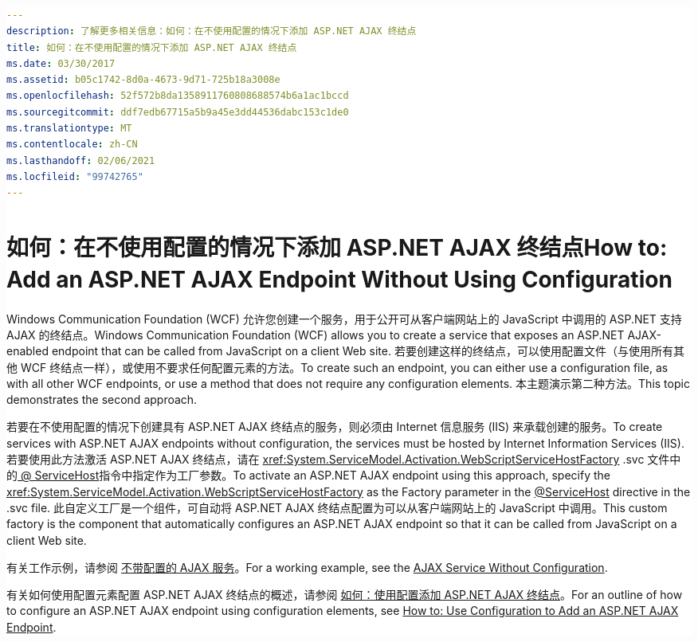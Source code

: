 ```yaml
---
description: 了解更多相关信息：如何：在不使用配置的情况下添加 ASP.NET AJAX 终结点
title: 如何：在不使用配置的情况下添加 ASP.NET AJAX 终结点
ms.date: 03/30/2017
ms.assetid: b05c1742-8d0a-4673-9d71-725b18a3008e
ms.openlocfilehash: 52f572b8da1358911760808688574b6a1ac1bccd
ms.sourcegitcommit: ddf7edb67715a5b9a45e3dd44536dabc153c1de0
ms.translationtype: MT
ms.contentlocale: zh-CN
ms.lasthandoff: 02/06/2021
ms.locfileid: "99742765"
---
```

# <a name="how-to-add-an-aspnet-ajax-endpoint-without-using-configuration"></a><span data-ttu-id="e0358-103">如何：在不使用配置的情况下添加 ASP.NET AJAX 终结点</span><span class="sxs-lookup"><span data-stu-id="e0358-103">How to: Add an ASP.NET AJAX Endpoint Without Using Configuration</span></span>

<span data-ttu-id="e0358-104">Windows Communication Foundation (WCF) 允许您创建一个服务，用于公开可从客户端网站上的 JavaScript 中调用的 ASP.NET 支持 AJAX 的终结点。</span><span class="sxs-lookup"><span data-stu-id="e0358-104">Windows Communication Foundation (WCF) allows you to create a service that exposes an ASP.NET AJAX-enabled endpoint that can be called from JavaScript on a client Web site.</span></span> <span data-ttu-id="e0358-105">若要创建这样的终结点，可以使用配置文件（与使用所有其他 WCF 终结点一样），或使用不要求任何配置元素的方法。</span><span class="sxs-lookup"><span data-stu-id="e0358-105">To create such an endpoint, you can either use a configuration file, as with all other WCF endpoints, or use a method that does not require any configuration elements.</span></span> <span data-ttu-id="e0358-106">本主题演示第二种方法。</span><span class="sxs-lookup"><span data-stu-id="e0358-106">This topic demonstrates the second approach.</span></span>  
  
 <span data-ttu-id="e0358-107">若要在不使用配置的情况下创建具有 ASP.NET AJAX 终结点的服务，则必须由 Internet 信息服务 (IIS) 来承载创建的服务。</span><span class="sxs-lookup"><span data-stu-id="e0358-107">To create services with ASP.NET AJAX endpoints without configuration, the services must be hosted by Internet Information Services (IIS).</span></span> <span data-ttu-id="e0358-108">若要使用此方法激活 ASP.NET AJAX 终结点，请在 <xref:System.ServiceModel.Activation.WebScriptServiceHostFactory> .svc 文件中的[ \@ ServiceHost](../../configure-apps/file-schema/wcf-directive/servicehost.md)指令中指定作为工厂参数。</span><span class="sxs-lookup"><span data-stu-id="e0358-108">To activate an ASP.NET AJAX endpoint using this approach, specify the <xref:System.ServiceModel.Activation.WebScriptServiceHostFactory> as the Factory parameter in the [\@ServiceHost](../../configure-apps/file-schema/wcf-directive/servicehost.md) directive in the .svc file.</span></span> <span data-ttu-id="e0358-109">此自定义工厂是一个组件，可自动将 ASP.NET AJAX 终结点配置为可以从客户端网站上的 JavaScript 中调用。</span><span class="sxs-lookup"><span data-stu-id="e0358-109">This custom factory is the component that automatically configures an ASP.NET AJAX endpoint so that it can be called from JavaScript on a client Web site.</span></span>  
  
 <span data-ttu-id="e0358-110">有关工作示例，请参阅 [不带配置的 AJAX 服务](../samples/ajax-service-without-configuration.md)。</span><span class="sxs-lookup"><span data-stu-id="e0358-110">For a working example, see the [AJAX Service Without Configuration](../samples/ajax-service-without-configuration.md).</span></span>  
  
 <span data-ttu-id="e0358-111">有关如何使用配置元素配置 ASP.NET AJAX 终结点的概述，请参阅 [如何：使用配置添加 ASP.NET AJAX 终结点](how-to-use-configuration-to-add-an-aspnet-ajax-endpoint.md)。</span><span class="sxs-lookup"><span data-stu-id="e0358-111">For an outline of how to configure an ASP.NET AJAX endpoint using configuration elements, see [How to: Use Configuration to Add an ASP.NET AJAX Endpoint](how-to-use-configuration-to-add-an-aspnet-ajax-endpoint.md).</span></span>  
  